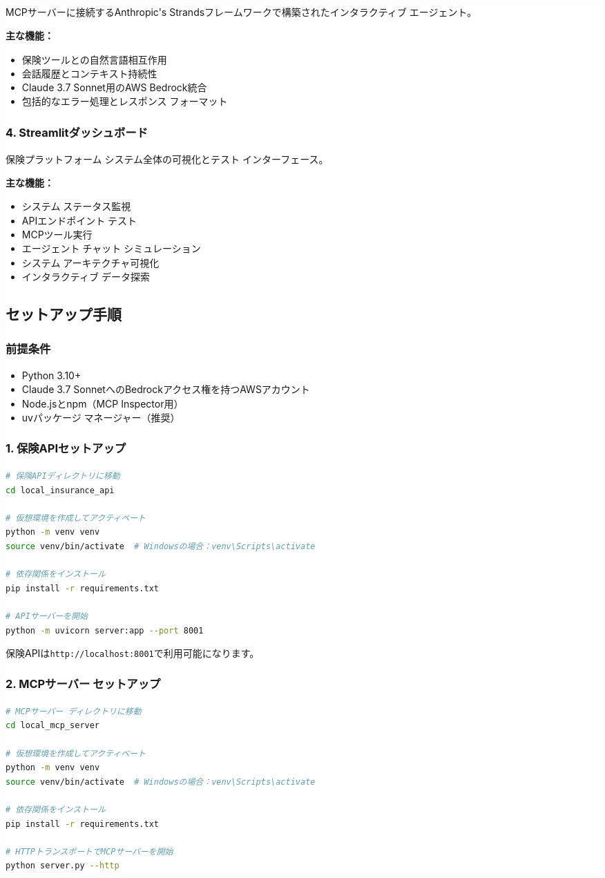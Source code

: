 MCPサーバーに接続するAnthropic's Strandsフレームワークで構築されたインタラクティブ エージェント。

**主な機能：**
- 保険ツールとの自然言語相互作用
- 会話履歴とコンテキスト持続性
- Claude 3.7 Sonnet用のAWS Bedrock統合
- 包括的なエラー処理とレスポンス フォーマット

### 4. Streamlitダッシュボード

保険プラットフォーム システム全体の可視化とテスト インターフェース。

**主な機能：**
- システム ステータス監視
- APIエンドポイント テスト
- MCPツール実行
- エージェント チャット シミュレーション
- システム アーキテクチャ可視化
- インタラクティブ データ探索

## セットアップ手順

### 前提条件

- Python 3.10+
- Claude 3.7 SonnetへのBedrockアクセス権を持つAWSアカウント
- Node.jsとnpm（MCP Inspector用）
- uvパッケージ マネージャー（推奨）

### 1. 保険APIセットアップ

```bash
# 保険APIディレクトリに移動
cd local_insurance_api

# 仮想環境を作成してアクティベート
python -m venv venv
source venv/bin/activate  # Windowsの場合：venv\Scripts\activate

# 依存関係をインストール
pip install -r requirements.txt

# APIサーバーを開始
python -m uvicorn server:app --port 8001
```

保険APIは`http://localhost:8001`で利用可能になります。

### 2. MCPサーバー セットアップ

```bash
# MCPサーバー ディレクトリに移動
cd local_mcp_server

# 仮想環境を作成してアクティベート
python -m venv venv
source venv/bin/activate  # Windowsの場合：venv\Scripts\activate

# 依存関係をインストール
pip install -r requirements.txt

# HTTPトランスポートでMCPサーバーを開始
python server.py --http
```
